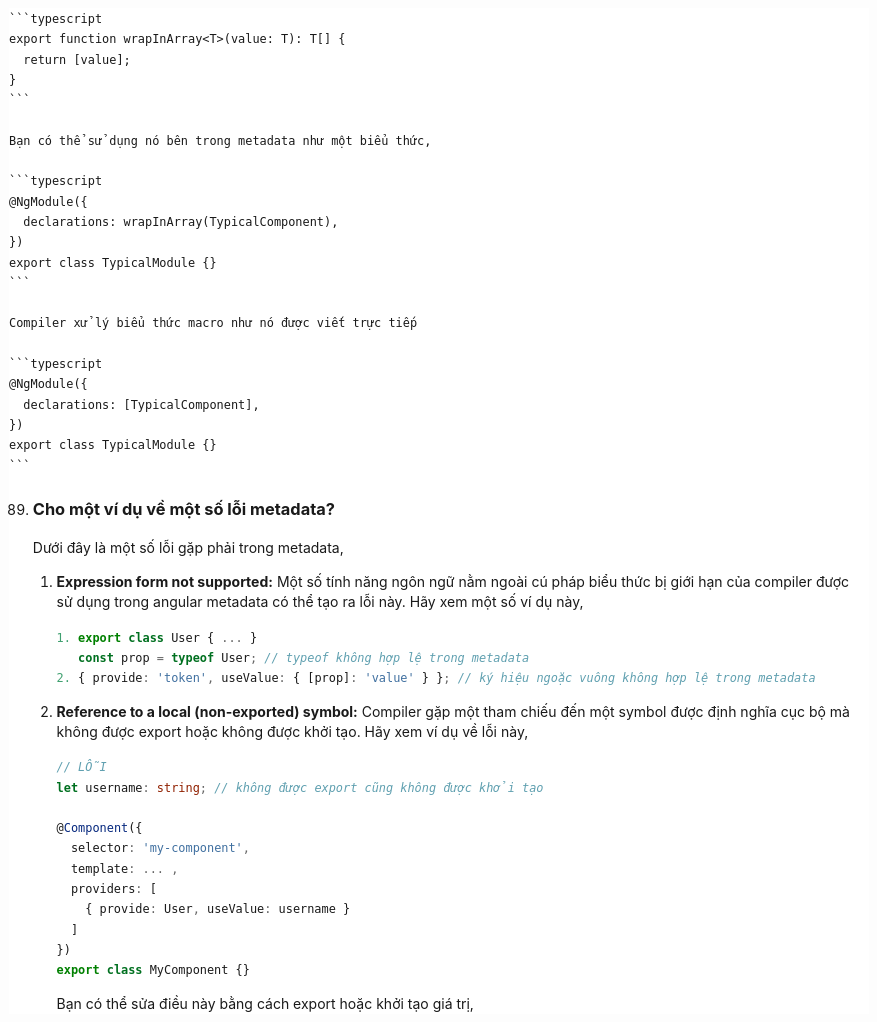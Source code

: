     ```typescript
    export function wrapInArray<T>(value: T): T[] {
      return [value];
    }
    ```

    Bạn có thể sử dụng nó bên trong metadata như một biểu thức,

    ```typescript
    @NgModule({
      declarations: wrapInArray(TypicalComponent),
    })
    export class TypicalModule {}
    ```

    Compiler xử lý biểu thức macro như nó được viết trực tiếp

    ```typescript
    @NgModule({
      declarations: [TypicalComponent],
    })
    export class TypicalModule {}
    ```

89. ### Cho một ví dụ về một số lỗi metadata?

    Dưới đây là một số lỗi gặp phải trong metadata,

    1. **Expression form not supported:** Một số tính năng ngôn ngữ nằm ngoài cú pháp biểu thức bị giới hạn của compiler được sử dụng trong angular metadata có thể tạo ra lỗi này.
       Hãy xem một số ví dụ này,
       ```typescript
       1. export class User { ... }
          const prop = typeof User; // typeof không hợp lệ trong metadata
       2. { provide: 'token', useValue: { [prop]: 'value' } }; // ký hiệu ngoặc vuông không hợp lệ trong metadata
       ```
    2. **Reference to a local (non-exported) symbol:** Compiler gặp một tham chiếu đến một symbol được định nghĩa cục bộ mà không được export hoặc không được khởi tạo.
       Hãy xem ví dụ về lỗi này,

       ```typescript
       // LỖI
       let username: string; // không được export cũng không được khởi tạo

       @Component({
         selector: 'my-component',
         template: ... ,
         providers: [
           { provide: User, useValue: username }
         ]
       })
       export class MyComponent {}
       ```

       Bạn có thể sửa điều này bằng cách export hoặc khởi tạo giá trị,
